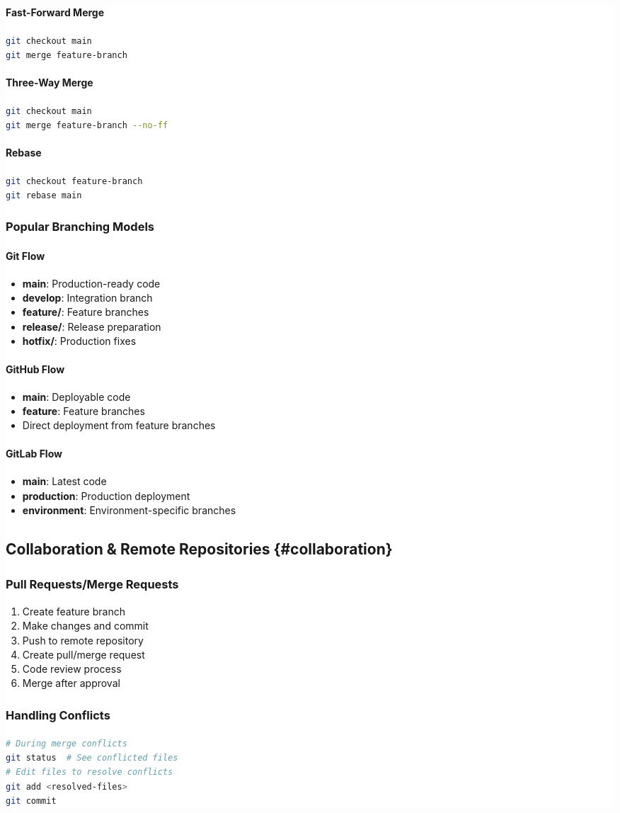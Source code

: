 #### Fast-Forward Merge
```bash
git checkout main
git merge feature-branch
```

#### Three-Way Merge
```bash
git checkout main
git merge feature-branch --no-ff
```

#### Rebase
```bash
git checkout feature-branch
git rebase main
```

### Popular Branching Models

#### Git Flow
- **main**: Production-ready code
- **develop**: Integration branch
- **feature/**: Feature branches
- **release/**: Release preparation
- **hotfix/**: Production fixes

#### GitHub Flow
- **main**: Deployable code
- **feature**: Feature branches
- Direct deployment from feature branches

#### GitLab Flow
- **main**: Latest code
- **production**: Production deployment
- **environment**: Environment-specific branches

## Collaboration & Remote Repositories {#collaboration}

### Pull Requests/Merge Requests
1. Create feature branch
2. Make changes and commit
3. Push to remote repository
4. Create pull/merge request
5. Code review process
6. Merge after approval

### Handling Conflicts
```bash
# During merge conflicts
git status  # See conflicted files
# Edit files to resolve conflicts
git add <resolved-files>
git commit
```
